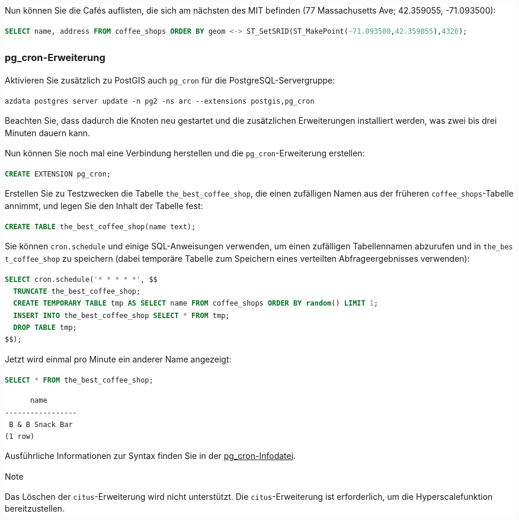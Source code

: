 Nun können Sie die Cafés auflisten, die sich am nächsten des MIT befinden (77 Massachusetts Ave; 42.359055, -71.093500):

```sql
SELECT name, address FROM coffee_shops ORDER BY geom <-> ST_SetSRID(ST_MakePoint(-71.093500,42.359055),4326);
```


### <a name="the-pg_cron-extension"></a>pg_cron-Erweiterung

Aktivieren Sie zusätzlich zu PostGIS auch `pg_cron` für die PostgreSQL-Servergruppe:

```console
azdata postgres server update -n pg2 -ns arc --extensions postgis,pg_cron
```

Beachten Sie, dass dadurch die Knoten neu gestartet und die zusätzlichen Erweiterungen installiert werden, was zwei bis drei Minuten dauern kann.

Nun können Sie noch mal eine Verbindung herstellen und die `pg_cron`-Erweiterung erstellen:

```sql
CREATE EXTENSION pg_cron;
```

Erstellen Sie zu Testzwecken die Tabelle `the_best_coffee_shop`, die einen zufälligen Namen aus der früheren `coffee_shops`-Tabelle annimmt, und legen Sie den Inhalt der Tabelle fest:

```sql
CREATE TABLE the_best_coffee_shop(name text);
```

Sie können `cron.schedule` und einige SQL-Anweisungen verwenden, um einen zufälligen Tabellennamen abzurufen und in `the_best_coffee_shop` zu speichern (dabei temporäre Tabelle zum Speichern eines verteilten Abfrageergebnisses verwenden):

```sql
SELECT cron.schedule('* * * * *', $$
  TRUNCATE the_best_coffee_shop;
  CREATE TEMPORARY TABLE tmp AS SELECT name FROM coffee_shops ORDER BY random() LIMIT 1;
  INSERT INTO the_best_coffee_shop SELECT * FROM tmp;
  DROP TABLE tmp;
$$);
```

Jetzt wird einmal pro Minute ein anderer Name angezeigt:

```sql
SELECT * FROM the_best_coffee_shop;
```

```console
      name
-----------------
 B & B Snack Bar
(1 row)
```

Ausführliche Informationen zur Syntax finden Sie in der [pg_cron-Infodatei](https://github.com/citusdata/pg_cron).

>[!NOTE]
>Das Löschen der `citus`-Erweiterung wird nicht unterstützt. Die `citus`-Erweiterung ist erforderlich, um die Hyperscalefunktion bereitzustellen.

